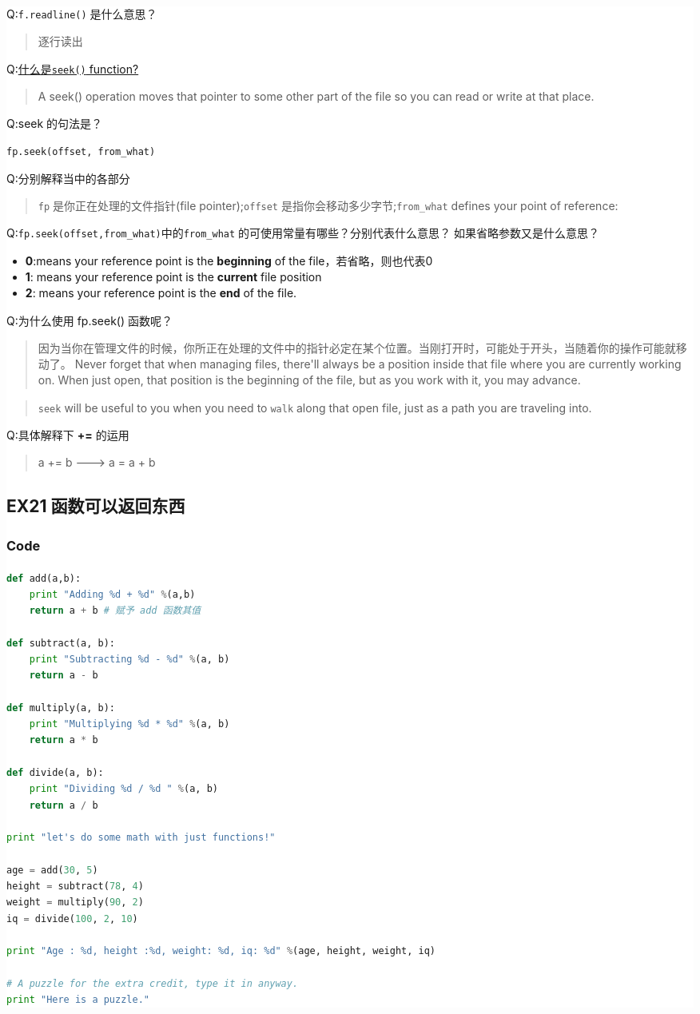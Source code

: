 Q:`f.readline()` 是什么意思？
>逐行读出


Q:[什么是`seek()` function?](http://stackoverflow.com/questions/11696472/seek-function)
>A seek() operation moves that pointer to some other part of the file so you can read or write at that place.

Q:seek 的句法是？
```python
fp.seek(offset, from_what)
```

Q:分别解释当中的各部分
>`fp` 是你正在处理的文件指针(file pointer);`offset` 是指你会移动多少字节;`from_what` defines your point of reference:

Q:`fp.seek(offset,from_what)`中的`from_what` 的可使用常量有哪些？分别代表什么意思？ 如果省略参数又是什么意思？
>
- **0**:means your reference point is the **beginning** of the file，若省略，则也代表0
- **1**: means your reference point is the **current** file position
- **2**: means your reference point is the **end** of the file.

Q:为什么使用 fp.seek() 函数呢？
>因为当你在管理文件的时候，你所正在处理的文件中的指针必定在某个位置。当刚打开时，可能处于开头，当随着你的操作可能就移动了。
>Never forget that when managing files, there'll always be a position inside that file where you are currently working on. When just open, that position is the beginning of the file, but as you work with it, you may advance.

>`seek` will be useful to you when you need to `walk` along that open file, just as a path you are traveling into.

Q:具体解释下 **+=** 的运用
>a += b ---> a = a + b

## EX21 函数可以返回东西
### Code
```py
def add(a,b):
    print "Adding %d + %d" %(a,b)
    return a + b # 赋予 add 函数其值

def subtract(a, b):
    print "Subtracting %d - %d" %(a, b)
    return a - b

def multiply(a, b):
    print "Multiplying %d * %d" %(a, b)
    return a * b

def divide(a, b):
    print "Dividing %d / %d " %(a, b)
    return a / b

print "let's do some math with just functions!"

age = add(30, 5)
height = subtract(78, 4)
weight = multiply(90, 2)
iq = divide(100, 2, 10)

print "Age : %d, height :%d, weight: %d, iq: %d" %(age, height, weight, iq)

# A puzzle for the extra credit, type it in anyway.
print "Here is a puzzle."

```